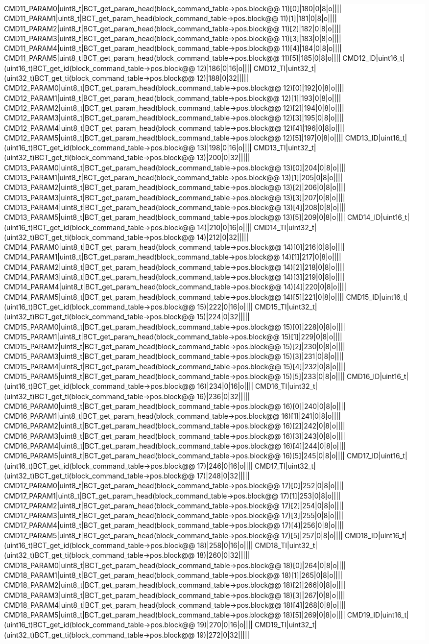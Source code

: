 CMD11_PARAM0|uint8_t|BCT_get_param_head(block_command_table->pos.block@@ 11)[0]|180|0|8|o||||
CMD11_PARAM1|uint8_t|BCT_get_param_head(block_command_table->pos.block@@ 11)[1]|181|0|8|o||||
CMD11_PARAM2|uint8_t|BCT_get_param_head(block_command_table->pos.block@@ 11)[2]|182|0|8|o||||
CMD11_PARAM3|uint8_t|BCT_get_param_head(block_command_table->pos.block@@ 11)[3]|183|0|8|o||||
CMD11_PARAM4|uint8_t|BCT_get_param_head(block_command_table->pos.block@@ 11)[4]|184|0|8|o||||
CMD11_PARAM5|uint8_t|BCT_get_param_head(block_command_table->pos.block@@ 11)[5]|185|0|8|o||||
CMD12_ID|uint16_t|(uint16_t)BCT_get_id(block_command_table->pos.block@@ 12)|186|0|16|o||||
CMD12_TI|uint32_t|(uint32_t)BCT_get_ti(block_command_table->pos.block@@ 12)|188|0|32|||||
CMD12_PARAM0|uint8_t|BCT_get_param_head(block_command_table->pos.block@@ 12)[0]|192|0|8|o||||
CMD12_PARAM1|uint8_t|BCT_get_param_head(block_command_table->pos.block@@ 12)[1]|193|0|8|o||||
CMD12_PARAM2|uint8_t|BCT_get_param_head(block_command_table->pos.block@@ 12)[2]|194|0|8|o||||
CMD12_PARAM3|uint8_t|BCT_get_param_head(block_command_table->pos.block@@ 12)[3]|195|0|8|o||||
CMD12_PARAM4|uint8_t|BCT_get_param_head(block_command_table->pos.block@@ 12)[4]|196|0|8|o||||
CMD12_PARAM5|uint8_t|BCT_get_param_head(block_command_table->pos.block@@ 12)[5]|197|0|8|o||||
CMD13_ID|uint16_t|(uint16_t)BCT_get_id(block_command_table->pos.block@@ 13)|198|0|16|o||||
CMD13_TI|uint32_t|(uint32_t)BCT_get_ti(block_command_table->pos.block@@ 13)|200|0|32|||||
CMD13_PARAM0|uint8_t|BCT_get_param_head(block_command_table->pos.block@@ 13)[0]|204|0|8|o||||
CMD13_PARAM1|uint8_t|BCT_get_param_head(block_command_table->pos.block@@ 13)[1]|205|0|8|o||||
CMD13_PARAM2|uint8_t|BCT_get_param_head(block_command_table->pos.block@@ 13)[2]|206|0|8|o||||
CMD13_PARAM3|uint8_t|BCT_get_param_head(block_command_table->pos.block@@ 13)[3]|207|0|8|o||||
CMD13_PARAM4|uint8_t|BCT_get_param_head(block_command_table->pos.block@@ 13)[4]|208|0|8|o||||
CMD13_PARAM5|uint8_t|BCT_get_param_head(block_command_table->pos.block@@ 13)[5]|209|0|8|o||||
CMD14_ID|uint16_t|(uint16_t)BCT_get_id(block_command_table->pos.block@@ 14)|210|0|16|o||||
CMD14_TI|uint32_t|(uint32_t)BCT_get_ti(block_command_table->pos.block@@ 14)|212|0|32|||||
CMD14_PARAM0|uint8_t|BCT_get_param_head(block_command_table->pos.block@@ 14)[0]|216|0|8|o||||
CMD14_PARAM1|uint8_t|BCT_get_param_head(block_command_table->pos.block@@ 14)[1]|217|0|8|o||||
CMD14_PARAM2|uint8_t|BCT_get_param_head(block_command_table->pos.block@@ 14)[2]|218|0|8|o||||
CMD14_PARAM3|uint8_t|BCT_get_param_head(block_command_table->pos.block@@ 14)[3]|219|0|8|o||||
CMD14_PARAM4|uint8_t|BCT_get_param_head(block_command_table->pos.block@@ 14)[4]|220|0|8|o||||
CMD14_PARAM5|uint8_t|BCT_get_param_head(block_command_table->pos.block@@ 14)[5]|221|0|8|o||||
CMD15_ID|uint16_t|(uint16_t)BCT_get_id(block_command_table->pos.block@@ 15)|222|0|16|o||||
CMD15_TI|uint32_t|(uint32_t)BCT_get_ti(block_command_table->pos.block@@ 15)|224|0|32|||||
CMD15_PARAM0|uint8_t|BCT_get_param_head(block_command_table->pos.block@@ 15)[0]|228|0|8|o||||
CMD15_PARAM1|uint8_t|BCT_get_param_head(block_command_table->pos.block@@ 15)[1]|229|0|8|o||||
CMD15_PARAM2|uint8_t|BCT_get_param_head(block_command_table->pos.block@@ 15)[2]|230|0|8|o||||
CMD15_PARAM3|uint8_t|BCT_get_param_head(block_command_table->pos.block@@ 15)[3]|231|0|8|o||||
CMD15_PARAM4|uint8_t|BCT_get_param_head(block_command_table->pos.block@@ 15)[4]|232|0|8|o||||
CMD15_PARAM5|uint8_t|BCT_get_param_head(block_command_table->pos.block@@ 15)[5]|233|0|8|o||||
CMD16_ID|uint16_t|(uint16_t)BCT_get_id(block_command_table->pos.block@@ 16)|234|0|16|o||||
CMD16_TI|uint32_t|(uint32_t)BCT_get_ti(block_command_table->pos.block@@ 16)|236|0|32|||||
CMD16_PARAM0|uint8_t|BCT_get_param_head(block_command_table->pos.block@@ 16)[0]|240|0|8|o||||
CMD16_PARAM1|uint8_t|BCT_get_param_head(block_command_table->pos.block@@ 16)[1]|241|0|8|o||||
CMD16_PARAM2|uint8_t|BCT_get_param_head(block_command_table->pos.block@@ 16)[2]|242|0|8|o||||
CMD16_PARAM3|uint8_t|BCT_get_param_head(block_command_table->pos.block@@ 16)[3]|243|0|8|o||||
CMD16_PARAM4|uint8_t|BCT_get_param_head(block_command_table->pos.block@@ 16)[4]|244|0|8|o||||
CMD16_PARAM5|uint8_t|BCT_get_param_head(block_command_table->pos.block@@ 16)[5]|245|0|8|o||||
CMD17_ID|uint16_t|(uint16_t)BCT_get_id(block_command_table->pos.block@@ 17)|246|0|16|o||||
CMD17_TI|uint32_t|(uint32_t)BCT_get_ti(block_command_table->pos.block@@ 17)|248|0|32|||||
CMD17_PARAM0|uint8_t|BCT_get_param_head(block_command_table->pos.block@@ 17)[0]|252|0|8|o||||
CMD17_PARAM1|uint8_t|BCT_get_param_head(block_command_table->pos.block@@ 17)[1]|253|0|8|o||||
CMD17_PARAM2|uint8_t|BCT_get_param_head(block_command_table->pos.block@@ 17)[2]|254|0|8|o||||
CMD17_PARAM3|uint8_t|BCT_get_param_head(block_command_table->pos.block@@ 17)[3]|255|0|8|o||||
CMD17_PARAM4|uint8_t|BCT_get_param_head(block_command_table->pos.block@@ 17)[4]|256|0|8|o||||
CMD17_PARAM5|uint8_t|BCT_get_param_head(block_command_table->pos.block@@ 17)[5]|257|0|8|o||||
CMD18_ID|uint16_t|(uint16_t)BCT_get_id(block_command_table->pos.block@@ 18)|258|0|16|o||||
CMD18_TI|uint32_t|(uint32_t)BCT_get_ti(block_command_table->pos.block@@ 18)|260|0|32|||||
CMD18_PARAM0|uint8_t|BCT_get_param_head(block_command_table->pos.block@@ 18)[0]|264|0|8|o||||
CMD18_PARAM1|uint8_t|BCT_get_param_head(block_command_table->pos.block@@ 18)[1]|265|0|8|o||||
CMD18_PARAM2|uint8_t|BCT_get_param_head(block_command_table->pos.block@@ 18)[2]|266|0|8|o||||
CMD18_PARAM3|uint8_t|BCT_get_param_head(block_command_table->pos.block@@ 18)[3]|267|0|8|o||||
CMD18_PARAM4|uint8_t|BCT_get_param_head(block_command_table->pos.block@@ 18)[4]|268|0|8|o||||
CMD18_PARAM5|uint8_t|BCT_get_param_head(block_command_table->pos.block@@ 18)[5]|269|0|8|o||||
CMD19_ID|uint16_t|(uint16_t)BCT_get_id(block_command_table->pos.block@@ 19)|270|0|16|o||||
CMD19_TI|uint32_t|(uint32_t)BCT_get_ti(block_command_table->pos.block@@ 19)|272|0|32|||||